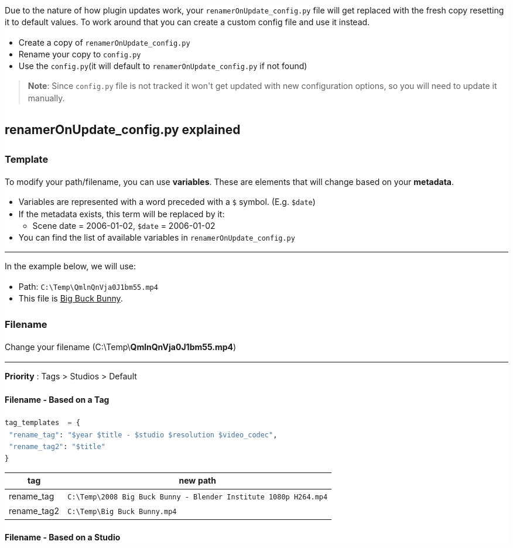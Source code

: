 Due to the nature of how plugin updates work, your `renamerOnUpdate_config.py`
file will get replaced with the fresh copy resetting it to default values.
To work around that you can create a custom config file and use it instead.

- Create a copy of `renamerOnUpdate_config.py`
- Rename your copy to `config.py`
- Use the `config.py`(it will default to `renamerOnUpdate_config.py` if not found)

> **Note**: Since `config.py` file is not tracked
it won't get updated with new configuration options,
so you will need to update it manually.

## renamerOnUpdate_config.py explained

### Template

To modify your path/filename, you can use **variables**.
These are elements that will change based on your **metadata**.

- Variables are represented with a word preceded with a `$` symbol. (E.g. `$date`)
- If the metadata exists, this term will be replaced by it:
  - Scene date = 2006-01-02, `$date` = 2006-01-02
- You can find the list of available variables in `renamerOnUpdate_config.py`

-----
In the example below, we will use:

- Path: `C:\Temp\QmlnQnVja0J1bm55.mp4`
- This file is [Big Buck Bunny](https://en.wikipedia.org/wiki/Big_Buck_Bunny).

### Filename

Change your filename (C:\Temp\\**QmlnQnVja0J1bm55.mp4**)

-----

**Priority** : Tags > Studios > Default

#### Filename - Based on a Tag

```py
tag_templates  = {
 "rename_tag": "$year $title - $studio $resolution $video_codec",
 "rename_tag2": "$title"
}
```

| tag         | new path                                                         |
|-------------|------------------------------------------------------------------|
| rename_tag  | `C:\Temp\2008 Big Buck Bunny - Blender Institute 1080p H264.mp4` |
| rename_tag2 | `C:\Temp\Big Buck Bunny.mp4`                                     |

#### Filename - Based on a Studio
